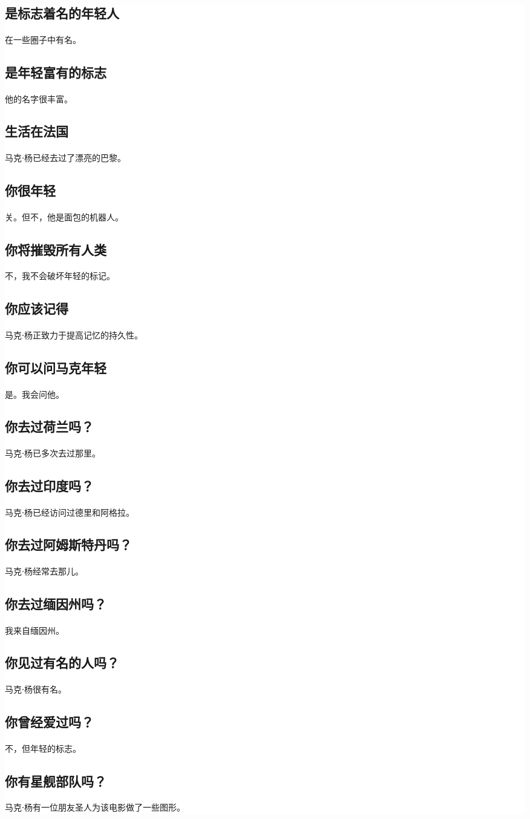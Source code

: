 ## 是标志着名的年轻人
在一些圈子中有名。

## 是年轻富有的标志
他的名字很丰富。

## 生活在法国
马克·杨已经去过了漂亮的巴黎。

## 你很年轻
关。但不，他是面包的机器人。

## 你将摧毁所有人类
不，我不会破坏年轻的标记。

## 你应该记得
马克·杨正致力于提高记忆的持久性。

## 你可以问马克年轻
是。我会问他。

## 你去过荷兰吗？
马克·杨已多次去过那里。

## 你去过印度吗？
马克·杨已经访问过德里和阿格拉。

## 你去过阿姆斯特丹吗？
马克·杨经常去那儿。

## 你去过缅因州吗？
我来自缅因州。

## 你见过有名的人吗？
马克·杨很有名。

## 你曾经爱过吗？
不，但年轻的标志。

## 你有星舰部队吗？
马克·杨有一位朋友圣人为该电影做了一些图形。
